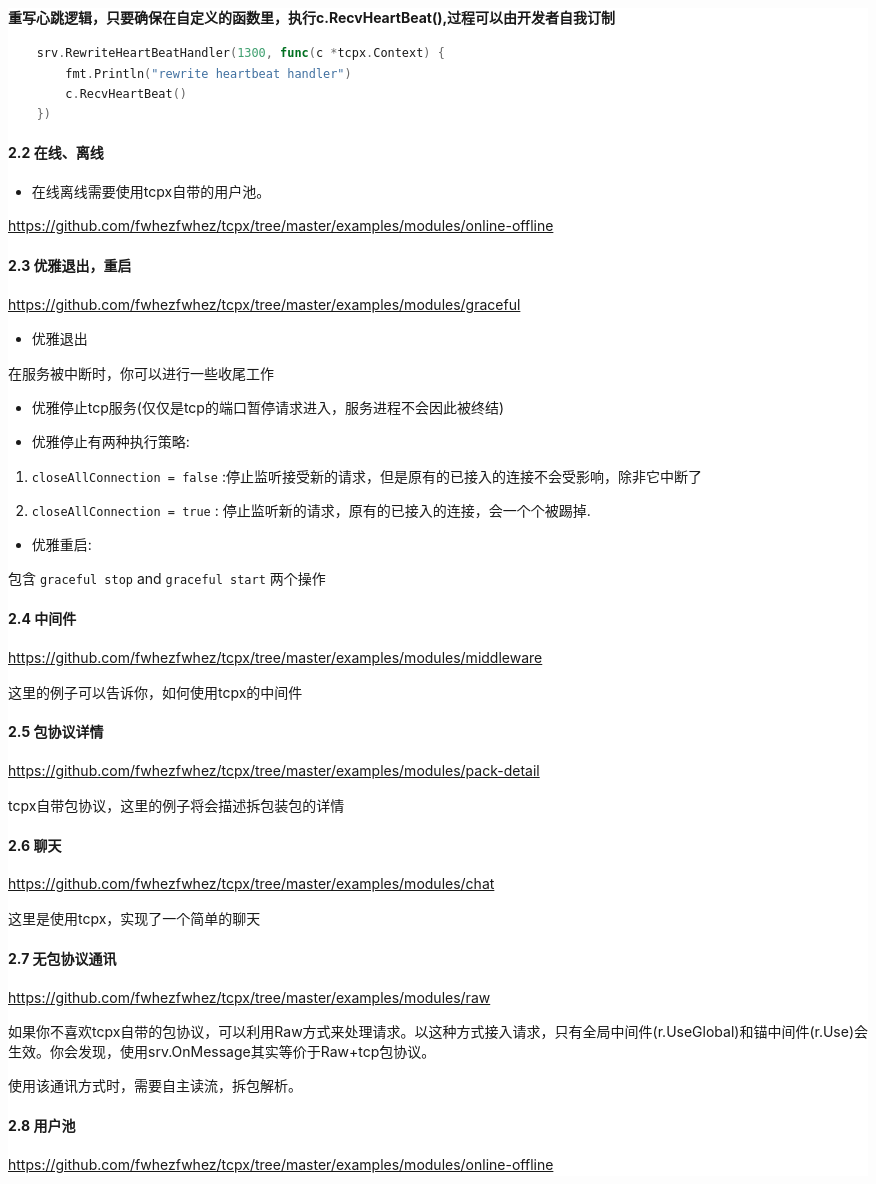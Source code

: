 **重写心跳逻辑，只要确保在自定义的函数里，执行c.RecvHeartBeat(),过程可以由开发者自我订制**
```go
    srv.RewriteHeartBeatHandler(1300, func(c *tcpx.Context) {
        fmt.Println("rewrite heartbeat handler")
        c.RecvHeartBeat()
    })
```

#### 2.2 在线、离线

- 在线离线需要使用tcpx自带的用户池。

https://github.com/fwhezfwhez/tcpx/tree/master/examples/modules/online-offline

#### 2.3 优雅退出，重启
https://github.com/fwhezfwhez/tcpx/tree/master/examples/modules/graceful

- 优雅退出

在服务被中断时，你可以进行一些收尾工作

- 优雅停止tcp服务(仅仅是tcp的端口暂停请求进入，服务进程不会因此被终结)

- 优雅停止有两种执行策略:

1. `closeAllConnection = false` :停止监听接受新的请求，但是原有的已接入的连接不会受影响，除非它中断了

2. `closeAllConnection = true` : 停止监听新的请求，原有的已接入的连接，会一个个被踢掉.

- 优雅重启:

包含 `graceful stop` and `graceful start` 两个操作

#### 2.4 中间件
https://github.com/fwhezfwhez/tcpx/tree/master/examples/modules/middleware

这里的例子可以告诉你，如何使用tcpx的中间件

#### 2.5 包协议详情
https://github.com/fwhezfwhez/tcpx/tree/master/examples/modules/pack-detail

tcpx自带包协议，这里的例子将会描述拆包装包的详情

#### 2.6 聊天
https://github.com/fwhezfwhez/tcpx/tree/master/examples/modules/chat

这里是使用tcpx，实现了一个简单的聊天

#### 2.7 无包协议通讯
https://github.com/fwhezfwhez/tcpx/tree/master/examples/modules/raw

如果你不喜欢tcpx自带的包协议，可以利用Raw方式来处理请求。以这种方式接入请求，只有全局中间件(r.UseGlobal)和锚中间件(r.Use)会生效。你会发现，使用srv.OnMessage其实等价于Raw+tcp包协议。

使用该通讯方式时，需要自主读流，拆包解析。

#### 2.8 用户池
https://github.com/fwhezfwhez/tcpx/tree/master/examples/modules/online-offline
